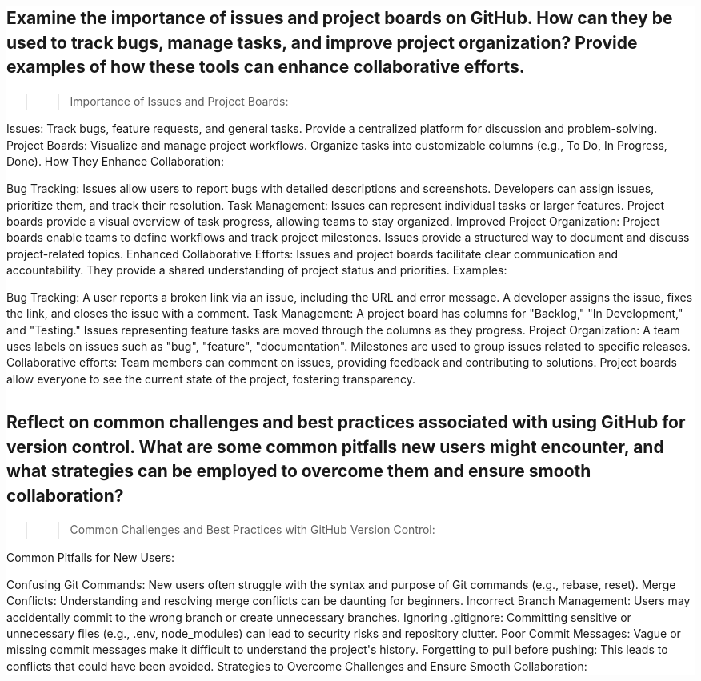 ## Examine the importance of issues and project boards on GitHub. How can they be used to track bugs, manage tasks, and improve project organization? Provide examples of how these tools can enhance collaborative efforts.
>>Importance of Issues and Project Boards:

Issues:
Track bugs, feature requests, and general tasks.
Provide a centralized platform for discussion and problem-solving.
Project Boards:
Visualize and manage project workflows.
Organize tasks into customizable columns (e.g., To Do, In Progress, Done).
How They Enhance Collaboration:

Bug Tracking:
Issues allow users to report bugs with detailed descriptions and screenshots.
Developers can assign issues, prioritize them, and track their resolution.
Task Management:
Issues can represent individual tasks or larger features.
Project boards provide a visual overview of task progress, allowing teams to stay organized.
Improved Project Organization:
Project boards enable teams to define workflows and track project milestones.
Issues provide a structured way to document and discuss project-related topics.
Enhanced Collaborative Efforts:
Issues and project boards facilitate clear communication and accountability.
They provide a shared understanding of project status and priorities.
Examples:

Bug Tracking:
A user reports a broken link via an issue, including the URL and error message.
A developer assigns the issue, fixes the link, and closes the issue with a comment.
Task Management:
A project board has columns for "Backlog," "In Development," and "Testing."
Issues representing feature tasks are moved through the columns as they progress.
Project Organization:
A team uses labels on issues such as "bug", "feature", "documentation".
Milestones are used to group issues related to specific releases.
Collaborative efforts:
Team members can comment on issues, providing feedback and contributing to solutions.
Project boards allow everyone to see the current state of the project, fostering transparency.

## Reflect on common challenges and best practices associated with using GitHub for version control. What are some common pitfalls new users might encounter, and what strategies can be employed to overcome them and ensure smooth collaboration?
>>Common Challenges and Best Practices with GitHub Version Control:

Common Pitfalls for New Users:

Confusing Git Commands:
New users often struggle with the syntax and purpose of Git commands (e.g., rebase, reset).
Merge Conflicts:
Understanding and resolving merge conflicts can be daunting for beginners.
Incorrect Branch Management:
Users may accidentally commit to the wrong branch or create unnecessary branches.
Ignoring .gitignore:
Committing sensitive or unnecessary files (e.g., .env, node_modules) can lead to security risks and repository clutter.
Poor Commit Messages:
Vague or missing commit messages make it difficult to understand the project's history.
Forgetting to pull before pushing:
This leads to conflicts that could have been avoided.
Strategies to Overcome Challenges and Ensure Smooth Collaboration: